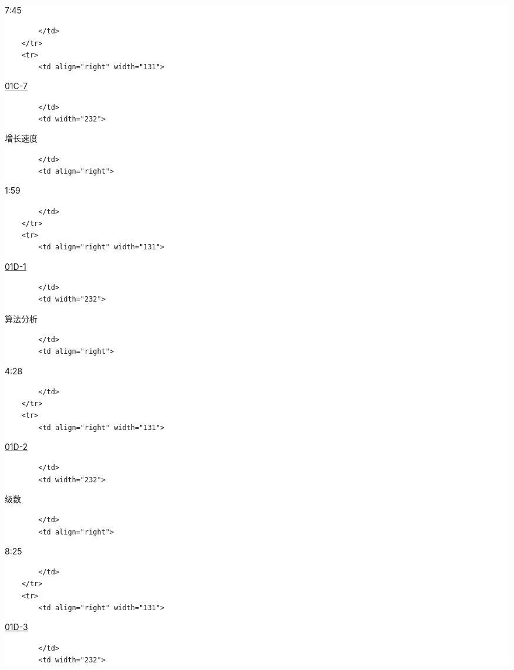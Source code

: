 7:45</font>

			</td>
		</tr>
		<tr>
			<td align="right" width="131">

[01C-7](01/01C/01C-7.mp4)

			</td>
			<td width="232">

增长速度</font>

			</td>
			<td align="right">

1:59</font>

			</td>
		</tr>
		<tr>
			<td align="right" width="131">

[01D-1](01/01D/01D-1.mp4)

			</td>
			<td width="232">

算法分析</font>

			</td>
			<td align="right">

4:28</font>

			</td>
		</tr>
		<tr>
			<td align="right" width="131">

[01D-2](01/01D/01D-2.mp4)

			</td>
			<td width="232">

级数</font>

			</td>
			<td align="right">

8:25</font>

			</td>
		</tr>
		<tr>
			<td align="right" width="131">

[01D-3](01/01D/01D-3.mp4)

			</td>
			<td width="232">
